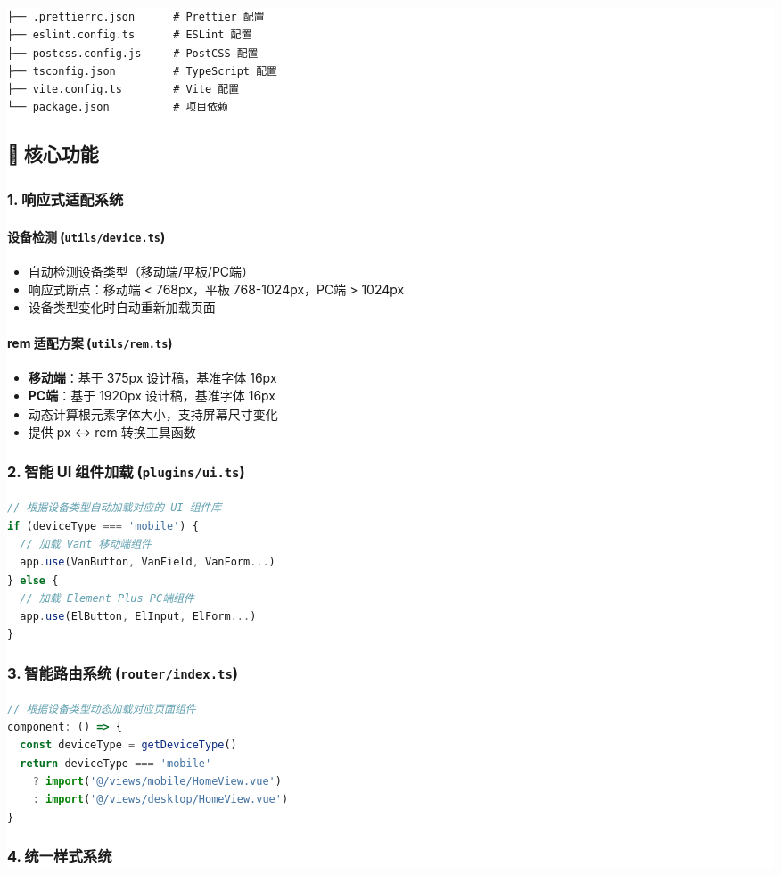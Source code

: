 ```
├── .prettierrc.json      # Prettier 配置
├── eslint.config.ts      # ESLint 配置
├── postcss.config.js     # PostCSS 配置
├── tsconfig.json         # TypeScript 配置
├── vite.config.ts        # Vite 配置
└── package.json          # 项目依赖
```

## 🎯 核心功能

### 1. 响应式适配系统

#### 设备检测 (`utils/device.ts`)

- 自动检测设备类型（移动端/平板/PC端）
- 响应式断点：移动端 < 768px，平板 768-1024px，PC端 > 1024px
- 设备类型变化时自动重新加载页面

#### rem 适配方案 (`utils/rem.ts`)

- **移动端**：基于 375px 设计稿，基准字体 16px
- **PC端**：基于 1920px 设计稿，基准字体 16px
- 动态计算根元素字体大小，支持屏幕尺寸变化
- 提供 px ↔ rem 转换工具函数

### 2. 智能 UI 组件加载 (`plugins/ui.ts`)

```typescript
// 根据设备类型自动加载对应的 UI 组件库
if (deviceType === 'mobile') {
  // 加载 Vant 移动端组件
  app.use(VanButton, VanField, VanForm...)
} else {
  // 加载 Element Plus PC端组件
  app.use(ElButton, ElInput, ElForm...)
}
```

### 3. 智能路由系统 (`router/index.ts`)

```typescript
// 根据设备类型动态加载对应页面组件
component: () => {
  const deviceType = getDeviceType()
  return deviceType === 'mobile'
    ? import('@/views/mobile/HomeView.vue')
    : import('@/views/desktop/HomeView.vue')
}
```

### 4. 统一样式系统

